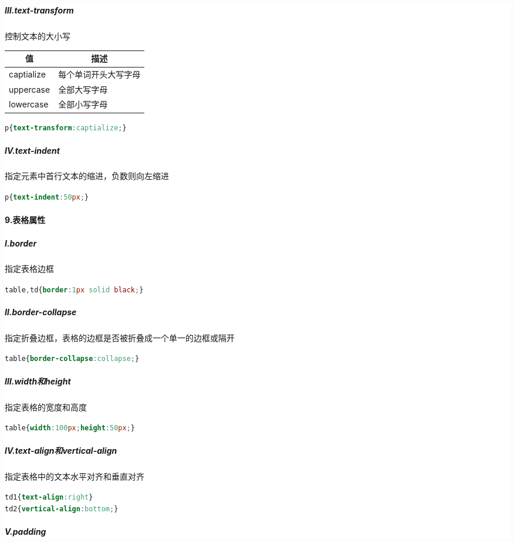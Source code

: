 ##### Ⅲ.text-transform

控制文本的大小写

| 值         | 描述                 |
| ---------- | -------------------- |
| captialize | 每个单词开头大写字母 |
| uppercase  | 全部大写字母         |
| lowercase  | 全部小写字母         |

```css
p{text-transform:captialize;}
```

##### Ⅳ.text-indent

指定元素中首行文本的缩进，负数则向左缩进

```css
p{text-indent:50px;}
```

#### 9.表格属性

##### Ⅰ.border

指定表格边框

```css
table,td{border:1px solid black;}
```

##### Ⅱ.border-collapse

指定折叠边框，表格的边框是否被折叠成一个单一的边框或隔开

```css
table{border-collapse:collapse;}
```

##### Ⅲ.width和height

指定表格的宽度和高度

```css
table{width:100px;height:50px;}
```

##### Ⅳ.text-align和vertical-align

指定表格中的文本水平对齐和垂直对齐

```css
td1{text-align:right}
td2{vertical-align:bottom;}
```

##### Ⅴ.padding
